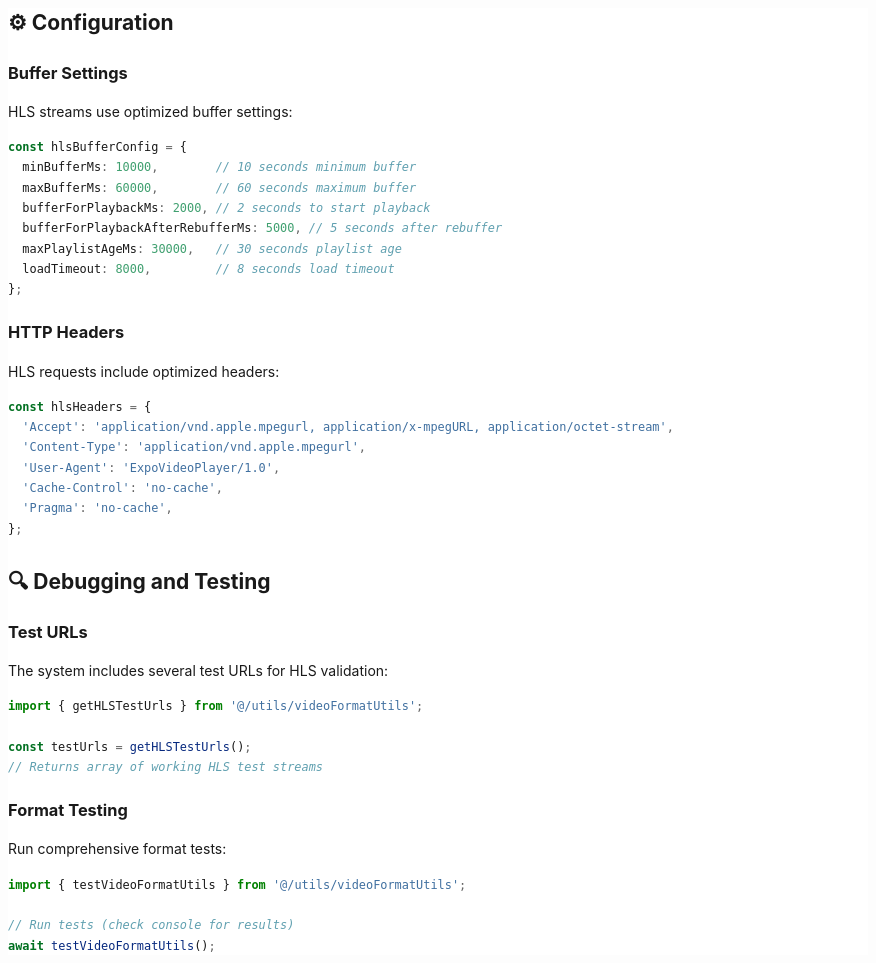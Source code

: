 ## ⚙️ Configuration

### Buffer Settings

HLS streams use optimized buffer settings:

```typescript
const hlsBufferConfig = {
  minBufferMs: 10000,        // 10 seconds minimum buffer
  maxBufferMs: 60000,        // 60 seconds maximum buffer
  bufferForPlaybackMs: 2000, // 2 seconds to start playback
  bufferForPlaybackAfterRebufferMs: 5000, // 5 seconds after rebuffer
  maxPlaylistAgeMs: 30000,   // 30 seconds playlist age
  loadTimeout: 8000,         // 8 seconds load timeout
};
```

### HTTP Headers

HLS requests include optimized headers:

```typescript
const hlsHeaders = {
  'Accept': 'application/vnd.apple.mpegurl, application/x-mpegURL, application/octet-stream',
  'Content-Type': 'application/vnd.apple.mpegurl',
  'User-Agent': 'ExpoVideoPlayer/1.0',
  'Cache-Control': 'no-cache',
  'Pragma': 'no-cache',
};
```

## 🔍 Debugging and Testing

### Test URLs

The system includes several test URLs for HLS validation:

```typescript
import { getHLSTestUrls } from '@/utils/videoFormatUtils';

const testUrls = getHLSTestUrls();
// Returns array of working HLS test streams
```

### Format Testing

Run comprehensive format tests:

```typescript
import { testVideoFormatUtils } from '@/utils/videoFormatUtils';

// Run tests (check console for results)
await testVideoFormatUtils();
```

